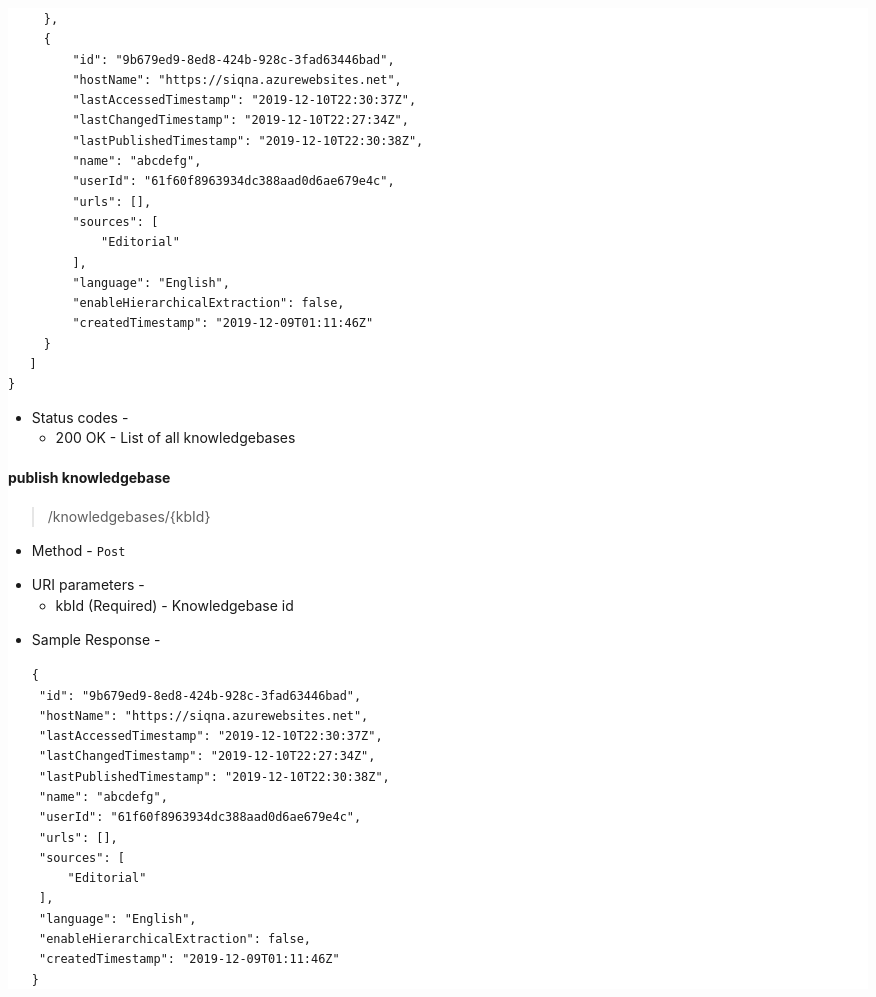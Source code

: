    ```
        },
        {
            "id": "9b679ed9-8ed8-424b-928c-3fad63446bad",
            "hostName": "https://siqna.azurewebsites.net",
            "lastAccessedTimestamp": "2019-12-10T22:30:37Z",
            "lastChangedTimestamp": "2019-12-10T22:27:34Z",
            "lastPublishedTimestamp": "2019-12-10T22:30:38Z",
            "name": "abcdefg",
            "userId": "61f60f8963934dc388aad0d6ae679e4c",
            "urls": [],
            "sources": [
                "Editorial"
            ],
            "language": "English",
            "enableHierarchicalExtraction": false,
            "createdTimestamp": "2019-12-09T01:11:46Z"
        }
      ]
   }
   ```
>
* Status codes - 
   * 200 OK - List of all knowledgebases

#### publish knowledgebase 
> /knowledgebases/{kbId}
> 
* Method - ``` Post ```
>
* URI parameters -
  * kbId (Required) - Knowledgebase id
>
* Sample Response -
   ```
   {
    "id": "9b679ed9-8ed8-424b-928c-3fad63446bad",
    "hostName": "https://siqna.azurewebsites.net",
    "lastAccessedTimestamp": "2019-12-10T22:30:37Z",
    "lastChangedTimestamp": "2019-12-10T22:27:34Z",
    "lastPublishedTimestamp": "2019-12-10T22:30:38Z",
    "name": "abcdefg",
    "userId": "61f60f8963934dc388aad0d6ae679e4c",
    "urls": [],
    "sources": [
        "Editorial"
    ],
    "language": "English",
    "enableHierarchicalExtraction": false,
    "createdTimestamp": "2019-12-09T01:11:46Z"
   }
   ```
   